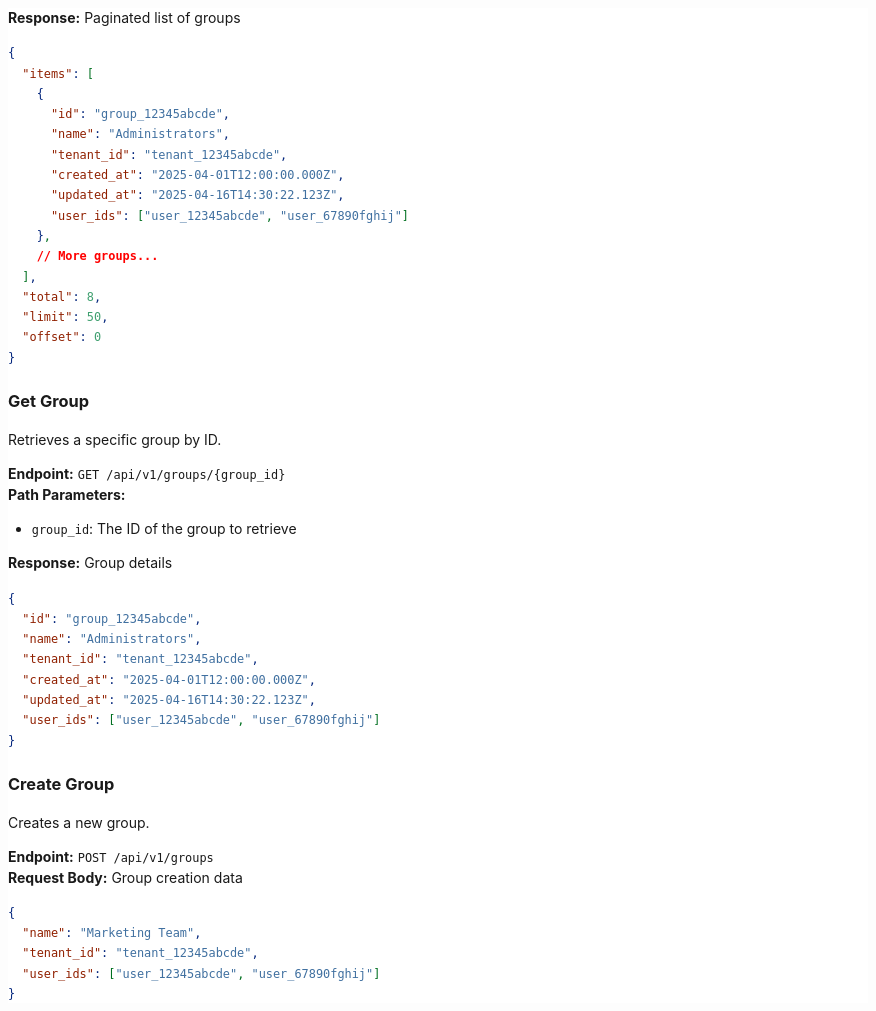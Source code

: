 **Response:** Paginated list of groups
```json
{
  "items": [
    {
      "id": "group_12345abcde",
      "name": "Administrators",
      "tenant_id": "tenant_12345abcde",
      "created_at": "2025-04-01T12:00:00.000Z",
      "updated_at": "2025-04-16T14:30:22.123Z",
      "user_ids": ["user_12345abcde", "user_67890fghij"]
    },
    // More groups...
  ],
  "total": 8,
  "limit": 50,
  "offset": 0
}
```

### Get Group

Retrieves a specific group by ID.

**Endpoint:** `GET /api/v1/groups/{group_id}`  
**Path Parameters:**
- `group_id`: The ID of the group to retrieve

**Response:** Group details
```json
{
  "id": "group_12345abcde",
  "name": "Administrators",
  "tenant_id": "tenant_12345abcde",
  "created_at": "2025-04-01T12:00:00.000Z",
  "updated_at": "2025-04-16T14:30:22.123Z",
  "user_ids": ["user_12345abcde", "user_67890fghij"]
}
```

### Create Group

Creates a new group.

**Endpoint:** `POST /api/v1/groups`  
**Request Body:** Group creation data
```json
{
  "name": "Marketing Team",
  "tenant_id": "tenant_12345abcde",
  "user_ids": ["user_12345abcde", "user_67890fghij"]
}
```
